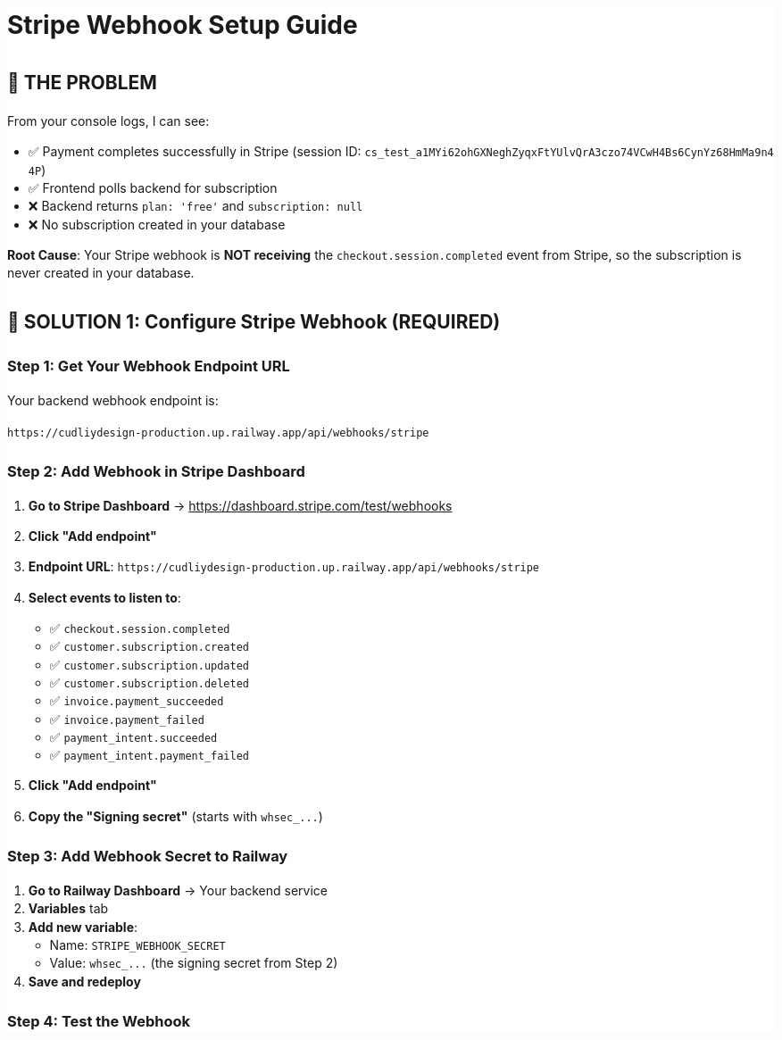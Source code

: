 # Stripe Webhook Setup Guide

## 🚨 THE PROBLEM

From your console logs, I can see:
- ✅ Payment completes successfully in Stripe (session ID: `cs_test_a1MYi62ohGXNeghZyqxFtYUlvQrA3czo74VCwH4Bs6CynYz68HmMa9n44P`)
- ✅ Frontend polls backend for subscription
- ❌ Backend returns `plan: 'free'` and `subscription: null`
- ❌ No subscription created in your database

**Root Cause**: Your Stripe webhook is **NOT receiving** the `checkout.session.completed` event from Stripe, so the subscription is never created in your database.

## 🔧 SOLUTION 1: Configure Stripe Webhook (REQUIRED)

### Step 1: Get Your Webhook Endpoint URL
Your backend webhook endpoint is:
```
https://cudliydesign-production.up.railway.app/api/webhooks/stripe
```

### Step 2: Add Webhook in Stripe Dashboard

1. **Go to Stripe Dashboard** → https://dashboard.stripe.com/test/webhooks
2. **Click "Add endpoint"**
3. **Endpoint URL**: `https://cudliydesign-production.up.railway.app/api/webhooks/stripe`
4. **Select events to listen to**:
   - ✅ `checkout.session.completed`
   - ✅ `customer.subscription.created`
   - ✅ `customer.subscription.updated`
   - ✅ `customer.subscription.deleted`
   - ✅ `invoice.payment_succeeded`
   - ✅ `invoice.payment_failed`
   - ✅ `payment_intent.succeeded`
   - ✅ `payment_intent.payment_failed`

5. **Click "Add endpoint"**
6. **Copy the "Signing secret"** (starts with `whsec_...`)

### Step 3: Add Webhook Secret to Railway

1. **Go to Railway Dashboard** → Your backend service
2. **Variables** tab
3. **Add new variable**:
   - Name: `STRIPE_WEBHOOK_SECRET`
   - Value: `whsec_...` (the signing secret from Step 2)
4. **Save and redeploy**

### Step 4: Test the Webhook
